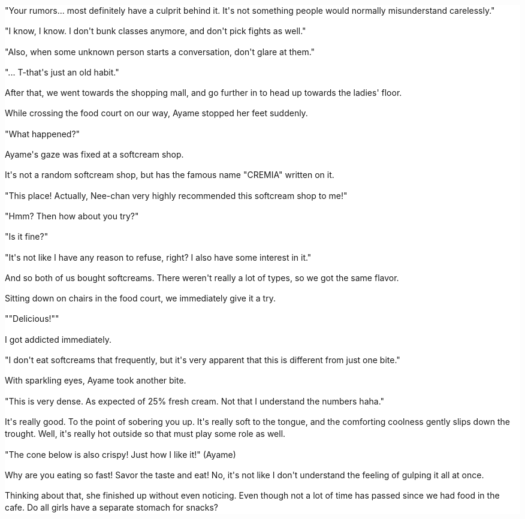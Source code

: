 "Your rumors... most definitely have a culprit behind it.
It's not something people would normally misunderstand carelessly."

"I know, I know.
I don't bunk classes anymore, and don't pick fights as well."

"Also, when some unknown person starts a conversation, don't glare at them."

"... T-that's just an old habit."

After that, we went towards the shopping mall, and go further in to head up towards the ladies' floor.

While crossing the food court on our way, Ayame stopped her feet suddenly.

"What happened?"

Ayame's gaze was fixed at a softcream shop.

It's not a random softcream shop, but has the famous name "CREMIA" written on it.

"This place!
Actually, Nee-chan very highly recommended this softcream shop to me!"

"Hmm? Then how about you try?"

"Is it fine?"

"It's not like I have any reason to refuse, right?
I also have some interest in it."

And so both of us bought softcreams.
There weren't really a lot of types, so we got the same flavor.

Sitting down on chairs in the food court, we immediately give it a try.

""Delicious!""

I got addicted immediately.

"I don't eat softcreams that frequently, but it's very apparent that this is different from just one bite."

With sparkling eyes, Ayame took another bite.

"This is very dense.
As expected of 25% fresh cream.
Not that I understand the numbers haha."

It's really good.
To the point of sobering you up.
It's really soft to the tongue, and the comforting coolness gently slips down the trought.
Well, it's really hot outside so that must play some role as well.

"The cone below is also crispy! Just how I like it!" (Ayame)

Why are you eating so fast!
Savor the taste and eat!
No, it's not like I don't understand the feeling of gulping it all at once.

Thinking about that, she finished up without even noticing.
Even though not a lot of time has passed since we had food in the cafe.
Do all girls have a separate stomach for snacks?

